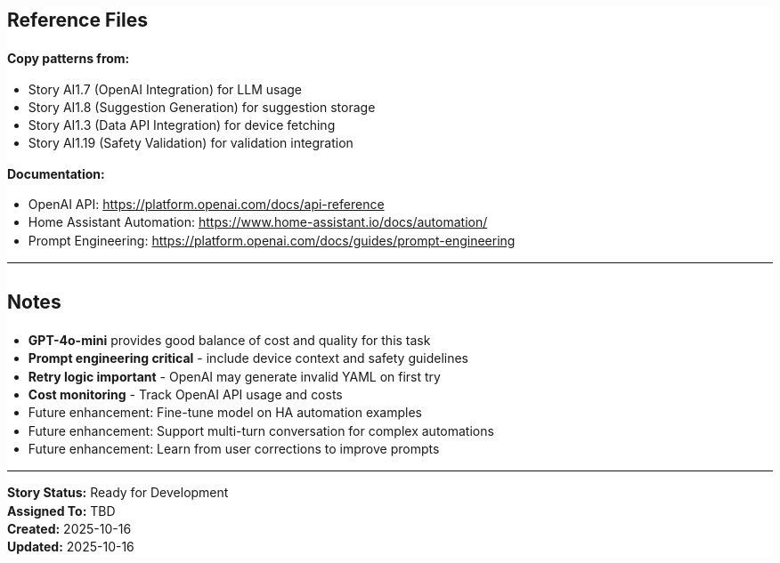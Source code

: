 
## Reference Files

**Copy patterns from:**
- Story AI1.7 (OpenAI Integration) for LLM usage
- Story AI1.8 (Suggestion Generation) for suggestion storage
- Story AI1.3 (Data API Integration) for device fetching
- Story AI1.19 (Safety Validation) for validation integration

**Documentation:**
- OpenAI API: https://platform.openai.com/docs/api-reference
- Home Assistant Automation: https://www.home-assistant.io/docs/automation/
- Prompt Engineering: https://platform.openai.com/docs/guides/prompt-engineering

---

## Notes

- **GPT-4o-mini** provides good balance of cost and quality for this task
- **Prompt engineering critical** - include device context and safety guidelines
- **Retry logic important** - OpenAI may generate invalid YAML on first try
- **Cost monitoring** - Track OpenAI API usage and costs
- Future enhancement: Fine-tune model on HA automation examples
- Future enhancement: Support multi-turn conversation for complex automations
- Future enhancement: Learn from user corrections to improve prompts

---

**Story Status:** Ready for Development  
**Assigned To:** TBD  
**Created:** 2025-10-16  
**Updated:** 2025-10-16

